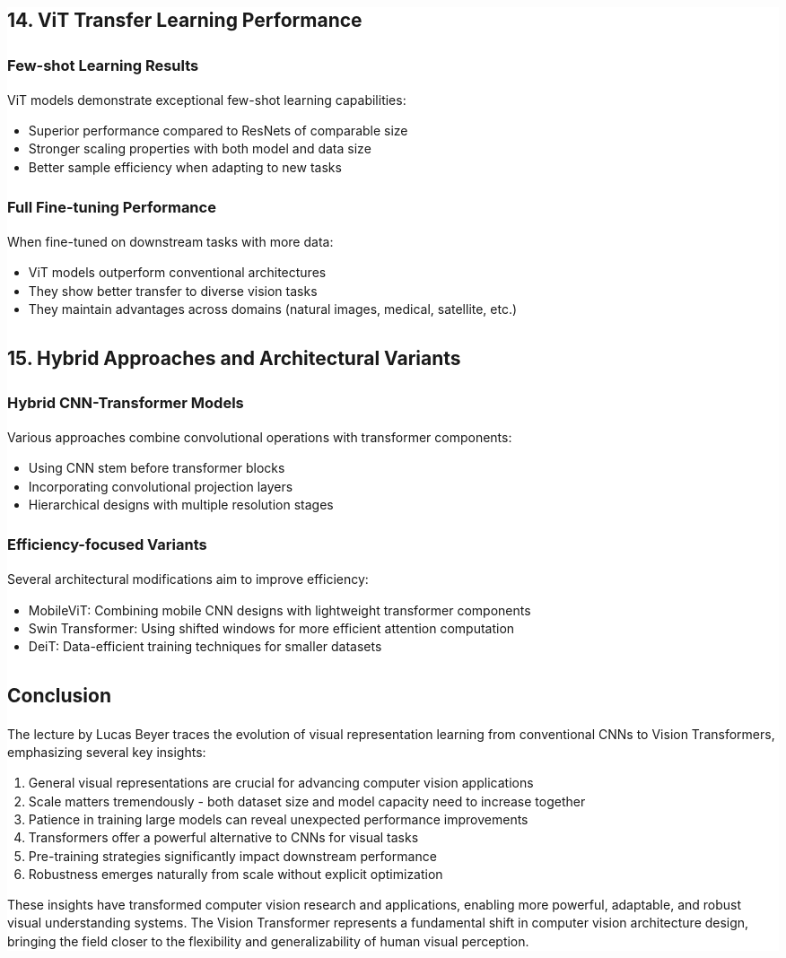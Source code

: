 ## 14. ViT Transfer Learning Performance

### Few-shot Learning Results

ViT models demonstrate exceptional few-shot learning capabilities:

- Superior performance compared to ResNets of comparable size
- Stronger scaling properties with both model and data size
- Better sample efficiency when adapting to new tasks


### Full Fine-tuning Performance

When fine-tuned on downstream tasks with more data:

- ViT models outperform conventional architectures
- They show better transfer to diverse vision tasks
- They maintain advantages across domains (natural images, medical, satellite, etc.)


## 15. Hybrid Approaches and Architectural Variants

### Hybrid CNN-Transformer Models

Various approaches combine convolutional operations with transformer components:

- Using CNN stem before transformer blocks
- Incorporating convolutional projection layers
- Hierarchical designs with multiple resolution stages


### Efficiency-focused Variants

Several architectural modifications aim to improve efficiency:

- MobileViT: Combining mobile CNN designs with lightweight transformer components
- Swin Transformer: Using shifted windows for more efficient attention computation
- DeiT: Data-efficient training techniques for smaller datasets


## Conclusion

The lecture by Lucas Beyer traces the evolution of visual representation learning from conventional CNNs to Vision Transformers, emphasizing several key insights:

1. General visual representations are crucial for advancing computer vision applications
2. Scale matters tremendously - both dataset size and model capacity need to increase together
3. Patience in training large models can reveal unexpected performance improvements
4. Transformers offer a powerful alternative to CNNs for visual tasks
5. Pre-training strategies significantly impact downstream performance
6. Robustness emerges naturally from scale without explicit optimization

These insights have transformed computer vision research and applications, enabling more powerful, adaptable, and robust visual understanding systems. The Vision Transformer represents a fundamental shift in computer vision architecture design, bringing the field closer to the flexibility and generalizability of human visual perception.
